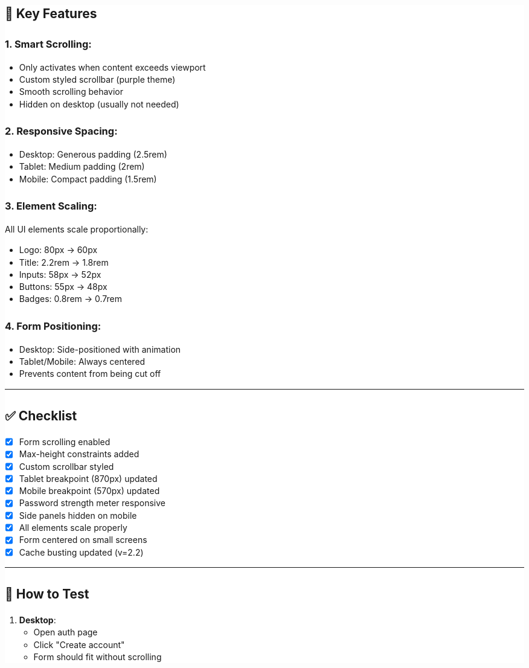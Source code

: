 
## 🔧 Key Features

### **1. Smart Scrolling**:
- Only activates when content exceeds viewport
- Custom styled scrollbar (purple theme)
- Smooth scrolling behavior
- Hidden on desktop (usually not needed)

### **2. Responsive Spacing**:
- Desktop: Generous padding (2.5rem)
- Tablet: Medium padding (2rem)
- Mobile: Compact padding (1.5rem)

### **3. Element Scaling**:
All UI elements scale proportionally:
- Logo: 80px → 60px
- Title: 2.2rem → 1.8rem
- Inputs: 58px → 52px
- Buttons: 55px → 48px
- Badges: 0.8rem → 0.7rem

### **4. Form Positioning**:
- Desktop: Side-positioned with animation
- Tablet/Mobile: Always centered
- Prevents content from being cut off

---

## ✅ Checklist

- [x] Form scrolling enabled
- [x] Max-height constraints added
- [x] Custom scrollbar styled
- [x] Tablet breakpoint (870px) updated
- [x] Mobile breakpoint (570px) updated
- [x] Password strength meter responsive
- [x] Side panels hidden on mobile
- [x] All elements scale properly
- [x] Form centered on small screens
- [x] Cache busting updated (v=2.2)

---

## 🧪 How to Test

1. **Desktop**:
   - Open auth page
   - Click "Create account"
   - Form should fit without scrolling
